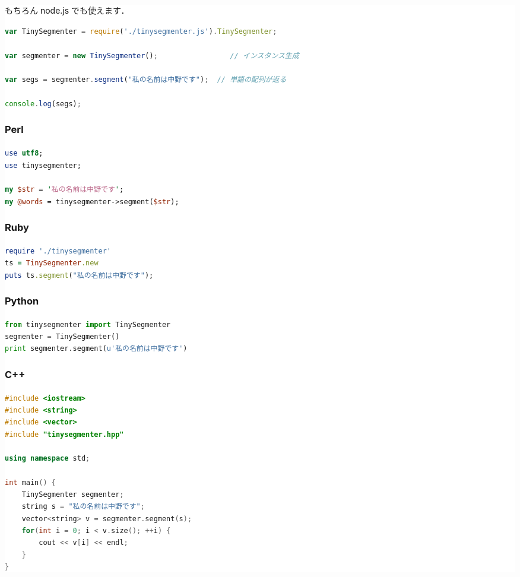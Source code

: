 もちろん node.js でも使えます．

``` javascript
var TinySegmenter = require('./tinysegmenter.js').TinySegmenter;

var segmenter = new TinySegmenter();                 // インスタンス生成

var segs = segmenter.segment("私の名前は中野です");  // 単語の配列が返る

console.log(segs);
```

### Perl

``` perl
use utf8;
use tinysegmenter;

my $str = '私の名前は中野です';
my @words = tinysegmenter->segment($str);
```

### Ruby

``` ruby
require './tinysegmenter'
ts = TinySegmenter.new
puts ts.segment("私の名前は中野です");
```

### Python

``` python
from tinysegmenter import TinySegmenter
segmenter = TinySegmenter()
print segmenter.segment(u'私の名前は中野です')
```

### C++

``` c++
#include <iostream>
#include <string>
#include <vector>
#include "tinysegmenter.hpp"

using namespace std;

int main() {
    TinySegmenter segmenter;
    string s = "私の名前は中野です";
    vector<string> v = segmenter.segment(s);
    for(int i = 0; i < v.size(); ++i) {
        cout << v[i] << endl;
    }
}
```
